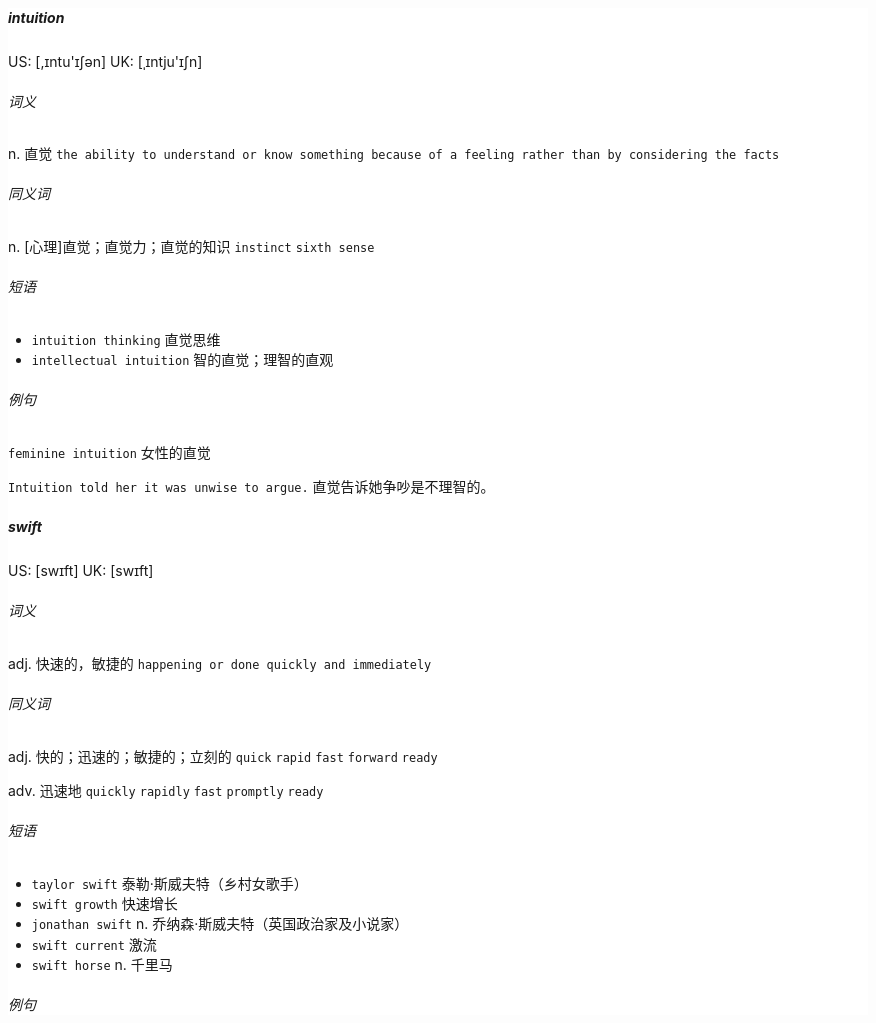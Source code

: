 
##### intuition

US: [,ɪntu'ɪʃən]
UK: [ˌɪntju'ɪʃn]

###### 词义

n. 直觉
`the ability to understand or know something because of a feeling rather than by considering the facts`

###### 同义词

n. [心理]直觉；直觉力；直觉的知识
`instinct` `sixth sense`


###### 短语

- `intuition thinking` 直觉思维
- `intellectual intuition` 智的直觉；理智的直观

###### 例句

`feminine intuition`
女性的直觉

`Intuition told her it was unwise to argue.`
直觉告诉她争吵是不理智的。


##### swift

US: [swɪft]
UK: [swɪft]

###### 词义

adj. 快速的，敏捷的
`happening or done quickly and immediately`

###### 同义词

adj. 快的；迅速的；敏捷的；立刻的
`quick` `rapid` `fast` `forward` `ready`

adv. 迅速地
`quickly` `rapidly` `fast` `promptly` `ready`


###### 短语

- `taylor swift` 泰勒·斯威夫特（乡村女歌手）
- `swift growth` 快速增长
- `jonathan swift` n. 乔纳森·斯威夫特（英国政治家及小说家）
- `swift current` 激流
- `swift horse` n. 千里马

###### 例句
